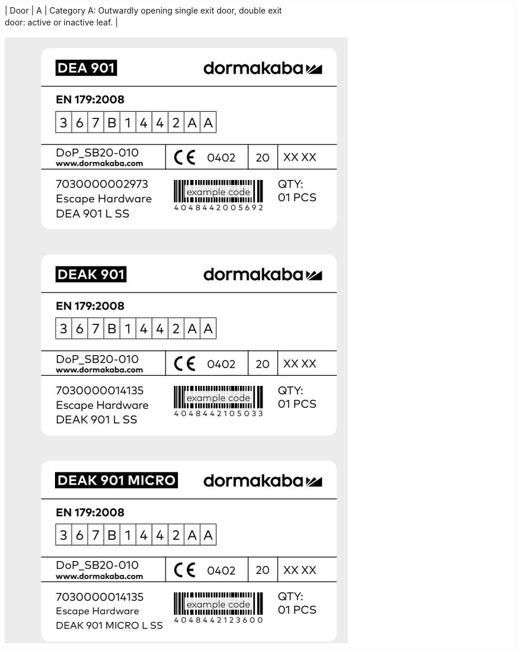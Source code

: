 | Door             | A       | Category A: Outwardly opening single exit door, double exit<br>door: active or inactive leaf.                                                                     |

![](_page_3_Figure_2.jpeg)
